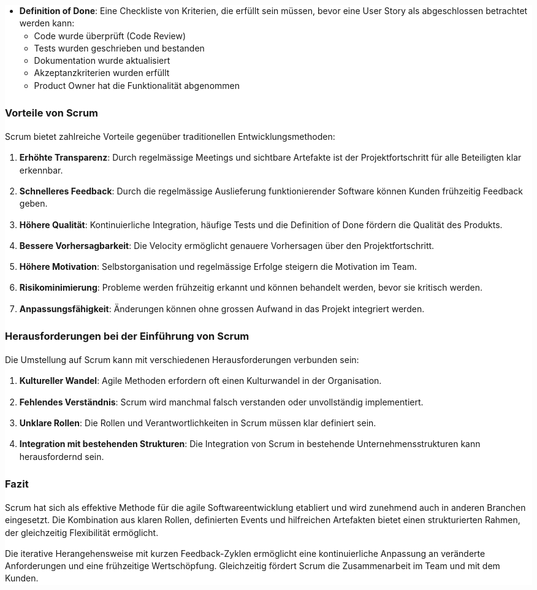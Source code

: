 - **Definition of Done**: Eine Checkliste von Kriterien, die erfüllt sein müssen, bevor eine User Story als abgeschlossen betrachtet werden kann:
  - Code wurde überprüft (Code Review)
  - Tests wurden geschrieben und bestanden
  - Dokumentation wurde aktualisiert
  - Akzeptanzkriterien wurden erfüllt
  - Product Owner hat die Funktionalität abgenommen

### Vorteile von Scrum

Scrum bietet zahlreiche Vorteile gegenüber traditionellen Entwicklungsmethoden:

1. **Erhöhte Transparenz**: Durch regelmässige Meetings und sichtbare Artefakte ist der Projektfortschritt für alle Beteiligten klar erkennbar.

2. **Schnelleres Feedback**: Durch die regelmässige Auslieferung funktionierender Software können Kunden frühzeitig Feedback geben.

3. **Höhere Qualität**: Kontinuierliche Integration, häufige Tests und die Definition of Done fördern die Qualität des Produkts.

4. **Bessere Vorhersagbarkeit**: Die Velocity ermöglicht genauere Vorhersagen über den Projektfortschritt.

5. **Höhere Motivation**: Selbstorganisation und regelmässige Erfolge steigern die Motivation im Team.

6. **Risikominimierung**: Probleme werden frühzeitig erkannt und können behandelt werden, bevor sie kritisch werden.

7. **Anpassungsfähigkeit**: Änderungen können ohne grossen Aufwand in das Projekt integriert werden.

### Herausforderungen bei der Einführung von Scrum

Die Umstellung auf Scrum kann mit verschiedenen Herausforderungen verbunden sein:

1. **Kultureller Wandel**: Agile Methoden erfordern oft einen Kulturwandel in der Organisation.

2. **Fehlendes Verständnis**: Scrum wird manchmal falsch verstanden oder unvollständig implementiert.

3. **Unklare Rollen**: Die Rollen und Verantwortlichkeiten in Scrum müssen klar definiert sein.

4. **Integration mit bestehenden Strukturen**: Die Integration von Scrum in bestehende Unternehmensstrukturen kann herausfordernd sein.



### Fazit

Scrum hat sich als effektive Methode für die agile Softwareentwicklung etabliert und wird zunehmend auch in anderen Branchen eingesetzt. Die Kombination aus klaren Rollen, definierten Events und hilfreichen Artefakten bietet einen strukturierten Rahmen, der gleichzeitig Flexibilität ermöglicht. 

Die iterative Herangehensweise mit kurzen Feedback-Zyklen ermöglicht eine kontinuierliche Anpassung an veränderte Anforderungen und eine frühzeitige Wertschöpfung. Gleichzeitig fördert Scrum die Zusammenarbeit im Team und mit dem Kunden.
